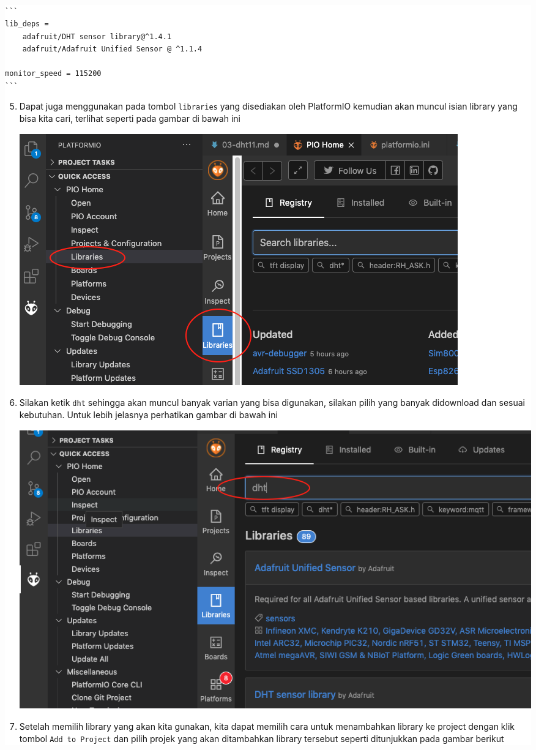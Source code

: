     ```
    lib_deps =
        adafruit/DHT sensor library@^1.4.1
        adafruit/Adafruit Unified Sensor @ ^1.1.4

    monitor_speed = 115200
    ```
5.  Dapat juga menggunakan pada tombol `libraries` yang disediakan oleh PlatformIO kemudian akan muncul isian library yang bisa kita cari, terlihat seperti pada gambar di bawah ini

    ![Libraries](.gitbook/assets/03-01.png)
6.  Silakan ketik `dht` sehingga akan muncul banyak varian yang bisa digunakan, silakan pilih yang banyak didownload dan sesuai kebutuhan. Untuk lebih jelasnya perhatikan gambar di bawah ini

    ![Pilih Libraries](.gitbook/assets/03-02.png)
7.  Setelah memilih library yang akan kita gunakan, kita dapat memilih cara untuk menambahkan library ke project dengan klik tombol `Add to Project` dan pilih projek yang akan ditambahkan library tersebut seperti ditunjukkan pada gambar berikut

